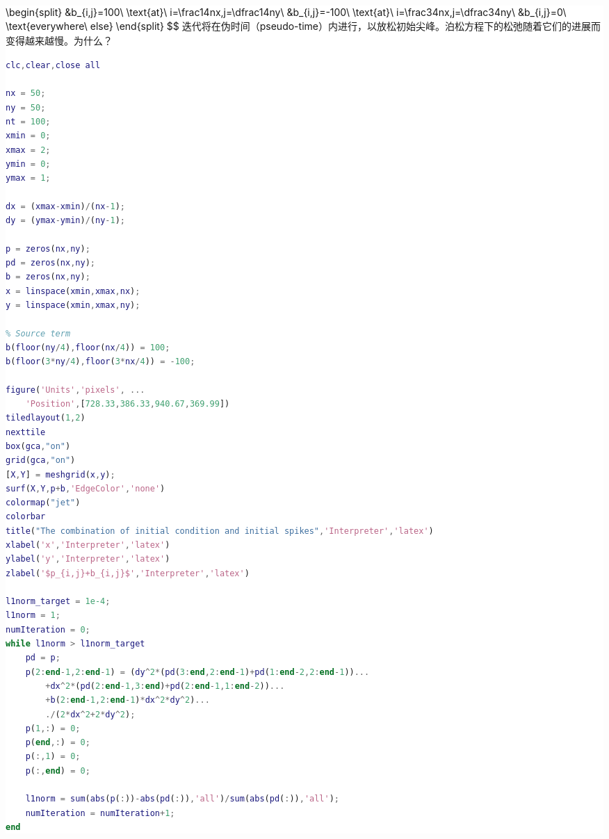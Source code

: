 \begin{split}
&b_{i,j}=100\ \text{at}\ i=\frac14nx,j=\dfrac14ny\\
&b_{i,j}=-100\ \text{at}\ i=\frac34nx,j=\dfrac34ny\\
&b_{i,j}=0\ \text{everywhere\ else}
\end{split}
$$
迭代将在伪时间（pseudo-time）内进行，以放松初始尖峰。泊松方程下的松弛随着它们的进展而变得越来越慢。为什么？

```matlab
clc,clear,close all

nx = 50;
ny = 50;
nt = 100;
xmin = 0;
xmax = 2;
ymin = 0;
ymax = 1;

dx = (xmax-xmin)/(nx-1);
dy = (ymax-ymin)/(ny-1);

p = zeros(nx,ny);
pd = zeros(nx,ny);
b = zeros(nx,ny);
x = linspace(xmin,xmax,nx);
y = linspace(xmin,xmax,ny);

% Source term
b(floor(ny/4),floor(nx/4)) = 100;
b(floor(3*ny/4),floor(3*nx/4)) = -100;

figure('Units','pixels', ...
    'Position',[728.33,386.33,940.67,369.99])
tiledlayout(1,2)
nexttile
box(gca,"on")
grid(gca,"on")
[X,Y] = meshgrid(x,y);
surf(X,Y,p+b,'EdgeColor','none')
colormap("jet")
colorbar
title("The combination of initial condition and initial spikes",'Interpreter','latex')
xlabel('x','Interpreter','latex')
ylabel('y','Interpreter','latex')
zlabel('$p_{i,j}+b_{i,j}$','Interpreter','latex')

l1norm_target = 1e-4;
l1norm = 1;
numIteration = 0;
while l1norm > l1norm_target
    pd = p;
    p(2:end-1,2:end-1) = (dy^2*(pd(3:end,2:end-1)+pd(1:end-2,2:end-1))...
        +dx^2*(pd(2:end-1,3:end)+pd(2:end-1,1:end-2))...
        +b(2:end-1,2:end-1)*dx^2*dy^2)...
        ./(2*dx^2+2*dy^2);
    p(1,:) = 0;
    p(end,:) = 0;
    p(:,1) = 0;
    p(:,end) = 0;

    l1norm = sum(abs(p(:))-abs(pd(:)),'all')/sum(abs(pd(:)),'all');
    numIteration = numIteration+1;
end
```